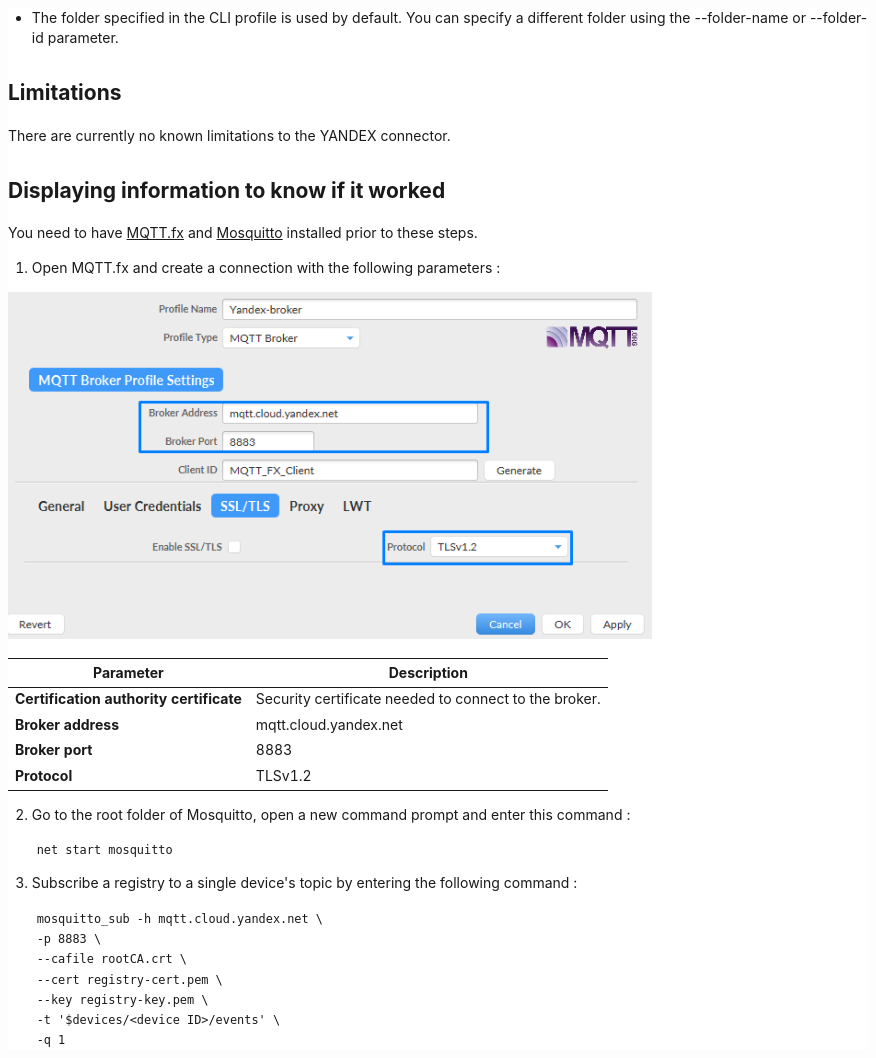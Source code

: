 
* The folder specified in the CLI profile is used by default. You can specify a different folder using the --folder-name or --folder-id parameter.

## Limitations

There are currently no known limitations to the YANDEX connector.

## Displaying information to know if it worked

You need to have [MQTT.fx](https://mqttfx.jensd.de/index.php/download) and [Mosquitto](https://mosquitto.org/download/) installed prior to these steps.

1. Open MQTT.fx and create a connection with the following parameters :

![broker_configuration](./images/broker_configuration.png)

| Parameter | Description |
| --------- | ----------- |
| **Certification authority certificate** | Security certificate needed to connect to the broker. |
| **Broker address** | mqtt.cloud.yandex.net |
| **Broker port** | 8883 |
| **Protocol** | TLSv1.2 |

2. Go to the root folder of Mosquitto, open a new command prompt and enter this command :
```
    net start mosquitto
```

3. Subscribe a registry to a single device's topic by entering the following command :
```
    mosquitto_sub -h mqtt.cloud.yandex.net \
    -p 8883 \
    --cafile rootCA.crt \
    --cert registry-cert.pem \
    --key registry-key.pem \
    -t '$devices/<device ID>/events' \
    -q 1
```
